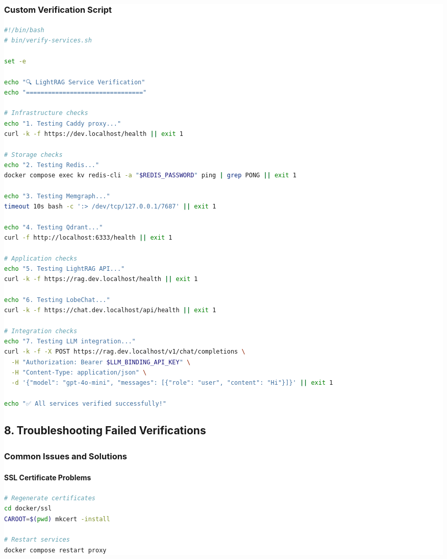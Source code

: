 
### Custom Verification Script

```bash
#!/bin/bash
# bin/verify-services.sh

set -e

echo "🔍 LightRAG Service Verification"
echo "================================"

# Infrastructure checks
echo "1. Testing Caddy proxy..."
curl -k -f https://dev.localhost/health || exit 1

# Storage checks
echo "2. Testing Redis..."
docker compose exec kv redis-cli -a "$REDIS_PASSWORD" ping | grep PONG || exit 1

echo "3. Testing Memgraph..."
timeout 10s bash -c ':> /dev/tcp/127.0.0.1/7687' || exit 1

echo "4. Testing Qdrant..."
curl -f http://localhost:6333/health || exit 1

# Application checks
echo "5. Testing LightRAG API..."
curl -k -f https://rag.dev.localhost/health || exit 1

echo "6. Testing LobeChat..."
curl -k -f https://chat.dev.localhost/api/health || exit 1

# Integration checks
echo "7. Testing LLM integration..."
curl -k -f -X POST https://rag.dev.localhost/v1/chat/completions \
  -H "Authorization: Bearer $LLM_BINDING_API_KEY" \
  -H "Content-Type: application/json" \
  -d '{"model": "gpt-4o-mini", "messages": [{"role": "user", "content": "Hi"}]}' || exit 1

echo "✅ All services verified successfully!"
```

## 8. Troubleshooting Failed Verifications

### Common Issues and Solutions

#### SSL Certificate Problems
```bash
# Regenerate certificates
cd docker/ssl
CAROOT=$(pwd) mkcert -install

# Restart services
docker compose restart proxy
```
